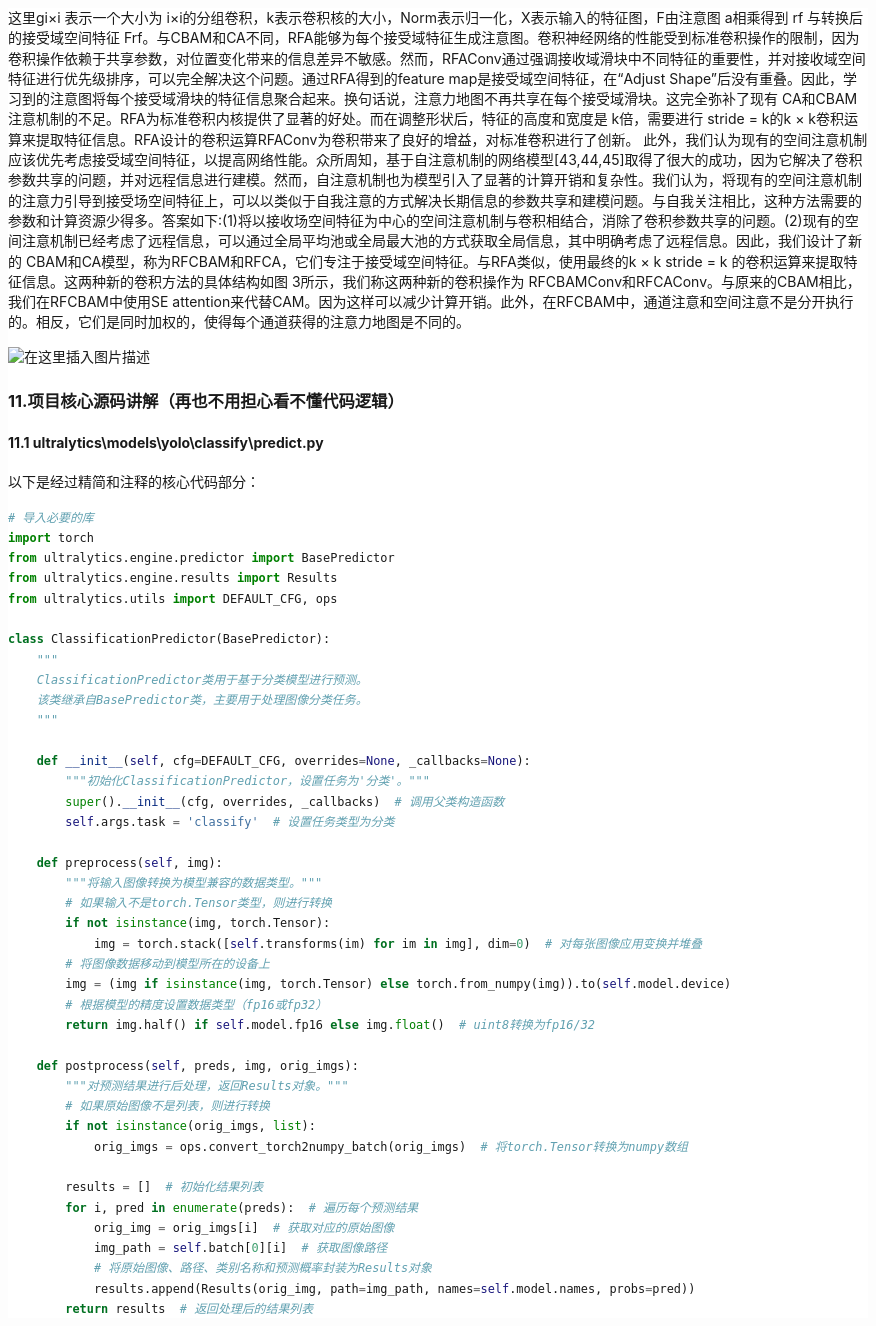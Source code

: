 这里gi×i 表示一个大小为 i×i的分组卷积，k表示卷积核的大小，Norm表示归一化，X表示输入的特征图，F由注意图 a相乘得到 rf 与转换后的接受域空间特征 Frf。与CBAM和CA不同，RFA能够为每个接受域特征生成注意图。卷积神经网络的性能受到标准卷积操作的限制，因为卷积操作依赖于共享参数，对位置变化带来的信息差异不敏感。然而，RFAConv通过强调接收域滑块中不同特征的重要性，并对接收域空间特征进行优先级排序，可以完全解决这个问题。通过RFA得到的feature map是接受域空间特征，在“Adjust Shape”后没有重叠。因此，学习到的注意图将每个接受域滑块的特征信息聚合起来。换句话说，注意力地图不再共享在每个接受域滑块。这完全弥补了现有 CA和CBAM注意机制的不足。RFA为标准卷积内核提供了显著的好处。而在调整形状后，特征的高度和宽度是 k倍，需要进行 stride = k的k × k卷积运算来提取特征信息。RFA设计的卷积运算RFAConv为卷积带来了良好的增益，对标准卷积进行了创新。
此外，我们认为现有的空间注意机制应该优先考虑接受域空间特征，以提高网络性能。众所周知，基于自注意机制的网络模型[43,44,45]取得了很大的成功，因为它解决了卷积参数共享的问题，并对远程信息进行建模。然而，自注意机制也为模型引入了显著的计算开销和复杂性。我们认为，将现有的空间注意机制的注意力引导到接受场空间特征上，可以以类似于自我注意的方式解决长期信息的参数共享和建模问题。与自我关注相比，这种方法需要的参数和计算资源少得多。答案如下:(1)将以接收场空间特征为中心的空间注意机制与卷积相结合，消除了卷积参数共享的问题。(2)现有的空间注意机制已经考虑了远程信息，可以通过全局平均池或全局最大池的方式获取全局信息，其中明确考虑了远程信息。因此，我们设计了新的 CBAM和CA模型，称为RFCBAM和RFCA，它们专注于接受域空间特征。与RFA类似，使用最终的k × k stride = k 的卷积运算来提取特征信息。这两种新的卷积方法的具体结构如图 3所示，我们称这两种新的卷积操作为 RFCBAMConv和RFCAConv。与原来的CBAM相比，我们在RFCBAM中使用SE attention来代替CAM。因为这样可以减少计算开销。此外，在RFCBAM中，通道注意和空间注意不是分开执行的。相反，它们是同时加权的，使得每个通道获得的注意力地图是不同的。

![在这里插入图片描述](https://img-blog.csdnimg.cn/direct/70139af36ba54c77a416ead38dc89c10.png)


### 11.项目核心源码讲解（再也不用担心看不懂代码逻辑）

#### 11.1 ultralytics\models\yolo\classify\predict.py

以下是经过精简和注释的核心代码部分：

```python
# 导入必要的库
import torch
from ultralytics.engine.predictor import BasePredictor
from ultralytics.engine.results import Results
from ultralytics.utils import DEFAULT_CFG, ops

class ClassificationPredictor(BasePredictor):
    """
    ClassificationPredictor类用于基于分类模型进行预测。
    该类继承自BasePredictor类，主要用于处理图像分类任务。
    """

    def __init__(self, cfg=DEFAULT_CFG, overrides=None, _callbacks=None):
        """初始化ClassificationPredictor，设置任务为'分类'。"""
        super().__init__(cfg, overrides, _callbacks)  # 调用父类构造函数
        self.args.task = 'classify'  # 设置任务类型为分类

    def preprocess(self, img):
        """将输入图像转换为模型兼容的数据类型。"""
        # 如果输入不是torch.Tensor类型，则进行转换
        if not isinstance(img, torch.Tensor):
            img = torch.stack([self.transforms(im) for im in img], dim=0)  # 对每张图像应用变换并堆叠
        # 将图像数据移动到模型所在的设备上
        img = (img if isinstance(img, torch.Tensor) else torch.from_numpy(img)).to(self.model.device)
        # 根据模型的精度设置数据类型（fp16或fp32）
        return img.half() if self.model.fp16 else img.float()  # uint8转换为fp16/32

    def postprocess(self, preds, img, orig_imgs):
        """对预测结果进行后处理，返回Results对象。"""
        # 如果原始图像不是列表，则进行转换
        if not isinstance(orig_imgs, list):
            orig_imgs = ops.convert_torch2numpy_batch(orig_imgs)  # 将torch.Tensor转换为numpy数组

        results = []  # 初始化结果列表
        for i, pred in enumerate(preds):  # 遍历每个预测结果
            orig_img = orig_imgs[i]  # 获取对应的原始图像
            img_path = self.batch[0][i]  # 获取图像路径
            # 将原始图像、路径、类别名称和预测概率封装为Results对象
            results.append(Results(orig_img, path=img_path, names=self.model.names, probs=pred))
        return results  # 返回处理后的结果列表
```
